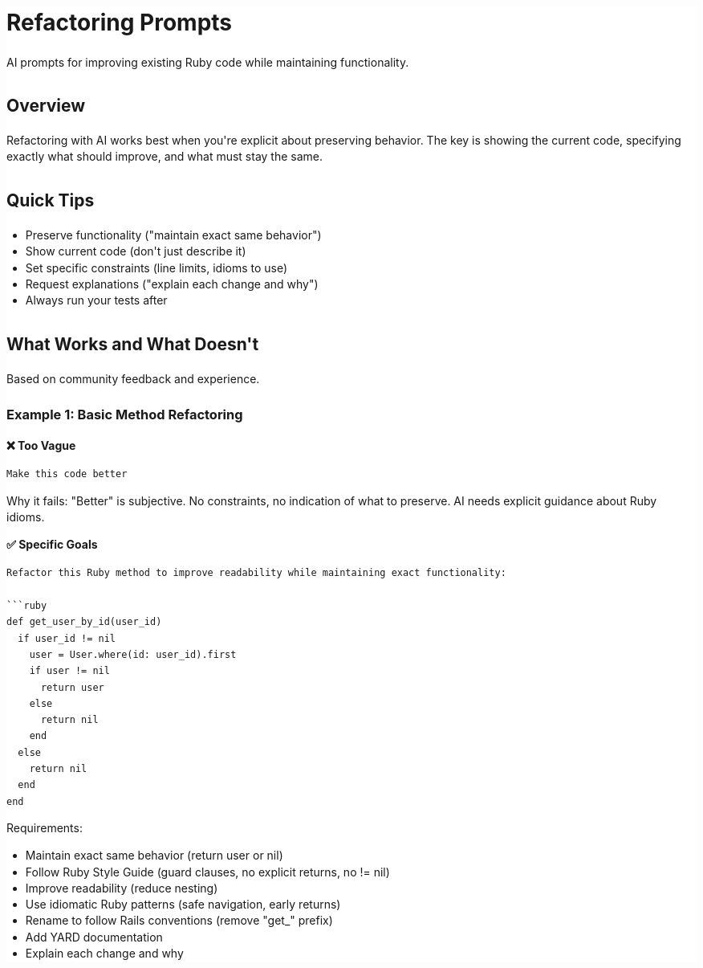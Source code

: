 # Refactoring Prompts

AI prompts for improving existing Ruby code while maintaining functionality.

## Overview

Refactoring with AI works best when you're explicit about preserving behavior. The key is showing the current code, specifying exactly what should improve, and what must stay the same.

## Quick Tips

- Preserve functionality ("maintain exact same behavior")
- Show current code (don't just describe it)
- Set specific constraints (line limits, idioms to use)
- Request explanations ("explain each change and why")
- Always run your tests after

## What Works and What Doesn't

Based on community feedback and experience.

### Example 1: Basic Method Refactoring

**❌ Too Vague**
```
Make this code better
```

Why it fails: "Better" is subjective. No constraints, no indication of what to preserve. AI needs explicit guidance about Ruby idioms.

**✅ Specific Goals**
```
Refactor this Ruby method to improve readability while maintaining exact functionality:

```ruby
def get_user_by_id(user_id)
  if user_id != nil
    user = User.where(id: user_id).first
    if user != nil
      return user
    else
      return nil
    end
  else
    return nil
  end
end
```

Requirements:
- Maintain exact same behavior (return user or nil)
- Follow Ruby Style Guide (guard clauses, no explicit returns, no != nil)
- Improve readability (reduce nesting)
- Use idiomatic Ruby patterns (safe navigation, early returns)
- Rename to follow Rails conventions (remove "get_" prefix)
- Add YARD documentation
- Explain each change and why
